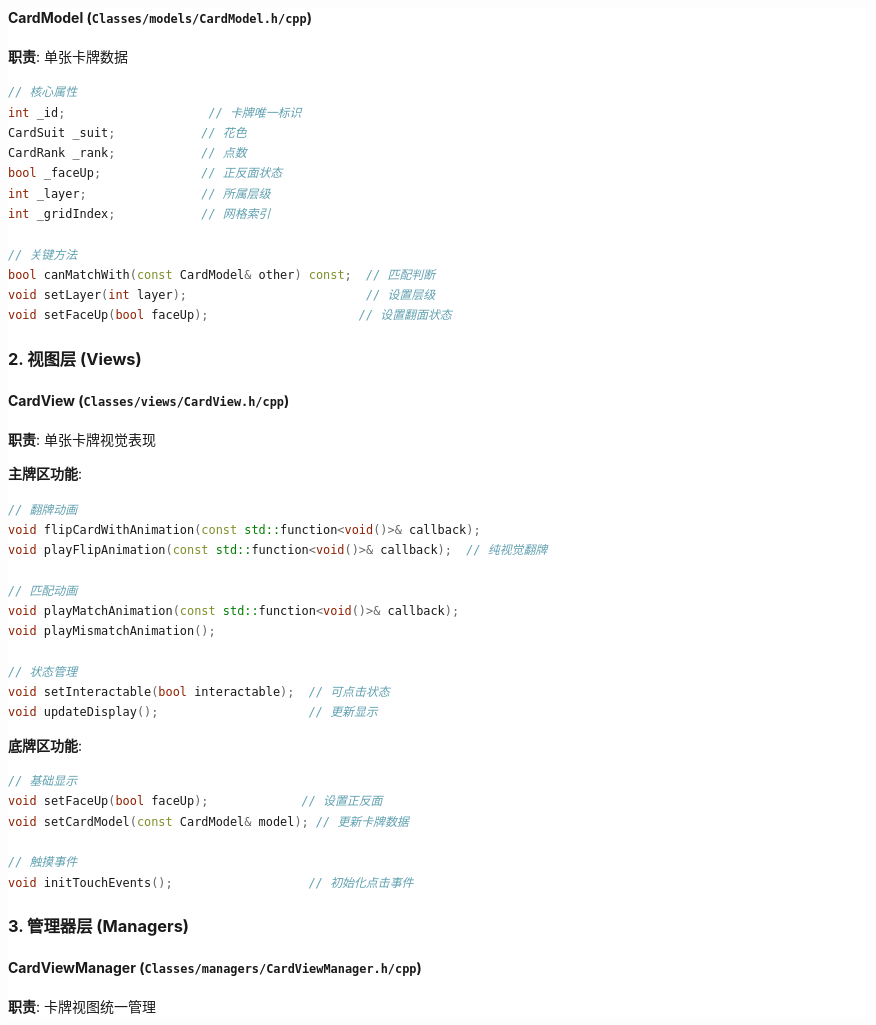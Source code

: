 #### CardModel (`Classes/models/CardModel.h/cpp`)
**职责**: 单张卡牌数据

```cpp
// 核心属性
int _id;                    // 卡牌唯一标识
CardSuit _suit;            // 花色
CardRank _rank;            // 点数
bool _faceUp;              // 正反面状态
int _layer;                // 所属层级
int _gridIndex;            // 网格索引

// 关键方法
bool canMatchWith(const CardModel& other) const;  // 匹配判断
void setLayer(int layer);                         // 设置层级
void setFaceUp(bool faceUp);                     // 设置翻面状态
```

### 2. 视图层 (Views)

#### CardView (`Classes/views/CardView.h/cpp`)
**职责**: 单张卡牌视觉表现

**主牌区功能**:
```cpp
// 翻牌动画
void flipCardWithAnimation(const std::function<void()>& callback);
void playFlipAnimation(const std::function<void()>& callback);  // 纯视觉翻牌

// 匹配动画
void playMatchAnimation(const std::function<void()>& callback);
void playMismatchAnimation();

// 状态管理
void setInteractable(bool interactable);  // 可点击状态
void updateDisplay();                     // 更新显示
```

**底牌区功能**:
```cpp
// 基础显示
void setFaceUp(bool faceUp);             // 设置正反面
void setCardModel(const CardModel& model); // 更新卡牌数据

// 触摸事件
void initTouchEvents();                   // 初始化点击事件
```

### 3. 管理器层 (Managers)

#### CardViewManager (`Classes/managers/CardViewManager.h/cpp`)
**职责**: 卡牌视图统一管理
